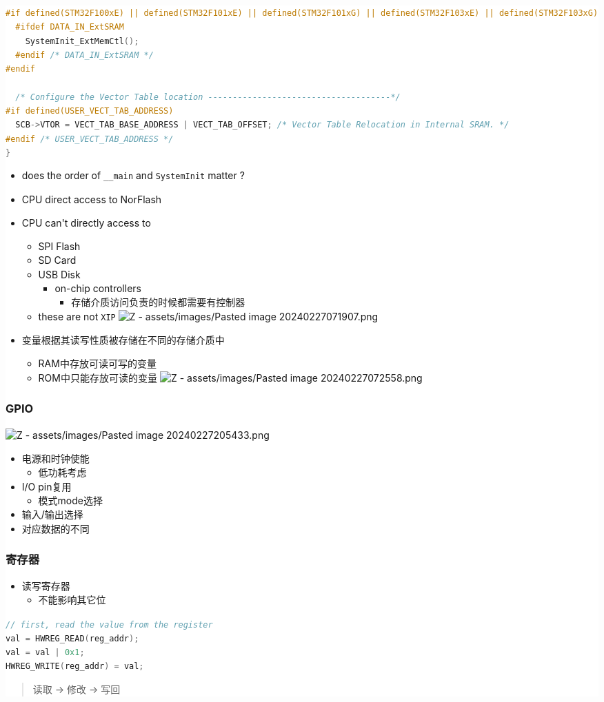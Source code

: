 ```c
#if defined(STM32F100xE) || defined(STM32F101xE) || defined(STM32F101xG) || defined(STM32F103xE) || defined(STM32F103xG)
  #ifdef DATA_IN_ExtSRAM
    SystemInit_ExtMemCtl(); 
  #endif /* DATA_IN_ExtSRAM */
#endif 

  /* Configure the Vector Table location -------------------------------------*/
#if defined(USER_VECT_TAB_ADDRESS)
  SCB->VTOR = VECT_TAB_BASE_ADDRESS | VECT_TAB_OFFSET; /* Vector Table Relocation in Internal SRAM. */
#endif /* USER_VECT_TAB_ADDRESS */
}
```
- does the order of `__main` and `SystemInit` matter ?


- CPU direct access to NorFlash
- CPU can't directly access to
	- SPI Flash
	- SD Card
	- USB Disk
		- on-chip controllers
			- 存储介质访问负责的时候都需要有控制器
	- these are not `XIP`
![Z - assets/images/Pasted image 20240227071907.png](/img/user/Z%20-%20assets/images/Pasted%20image%2020240227071907.png)
- 变量根据其读写性质被存储在不同的存储介质中
	- RAM中存放可读可写的变量
	- ROM中只能存放可读的变量
![Z - assets/images/Pasted image 20240227072558.png](/img/user/Z%20-%20assets/images/Pasted%20image%2020240227072558.png)
### GPIO
![Z - assets/images/Pasted image 20240227205433.png](/img/user/Z%20-%20assets/images/Pasted%20image%2020240227205433.png)
- 电源和时钟使能
	- 低功耗考虑
- I/O pin复用
	- 模式mode选择
- 输入/输出选择
- 对应数据的不同

### 寄存器
- 读写寄存器
	- 不能影响其它位
```c
// first, read the value from the register
val = HWREG_READ(reg_addr);
val = val | 0x1;
HWREG_WRITE(reg_addr) = val;
```
> 读取 -> 修改 -> 写回
